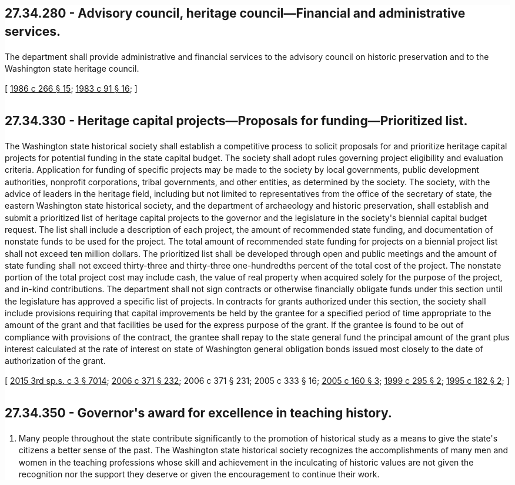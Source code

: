 ## 27.34.280 - Advisory council, heritage council—Financial and administrative services.
The department shall provide administrative and financial services to the advisory council on historic preservation and to the Washington state heritage council.

\[ [1986 c 266 § 15](https://leg.wa.gov/CodeReviser/documents/sessionlaw/1986c266.pdf?cite=1986%20c%20266%20§%2015); [1983 c 91 § 16](https://leg.wa.gov/CodeReviser/documents/sessionlaw/1983c91.pdf?cite=1983%20c%2091%20§%2016); \]

## 27.34.330 - Heritage capital projects—Proposals for funding—Prioritized list.
The Washington state historical society shall establish a competitive process to solicit proposals for and prioritize heritage capital projects for potential funding in the state capital budget. The society shall adopt rules governing project eligibility and evaluation criteria. Application for funding of specific projects may be made to the society by local governments, public development authorities, nonprofit corporations, tribal governments, and other entities, as determined by the society. The society, with the advice of leaders in the heritage field, including but not limited to representatives from the office of the secretary of state, the eastern Washington state historical society, and the department of archaeology and historic preservation, shall establish and submit a prioritized list of heritage capital projects to the governor and the legislature in the society's biennial capital budget request. The list shall include a description of each project, the amount of recommended state funding, and documentation of nonstate funds to be used for the project. The total amount of recommended state funding for projects on a biennial project list shall not exceed ten million dollars. The prioritized list shall be developed through open and public meetings and the amount of state funding shall not exceed thirty-three and thirty-three one-hundredths percent of the total cost of the project. The nonstate portion of the total project cost may include cash, the value of real property when acquired solely for the purpose of the project, and in-kind contributions. The department shall not sign contracts or otherwise financially obligate funds under this section until the legislature has approved a specific list of projects. In contracts for grants authorized under this section, the society shall include provisions requiring that capital improvements be held by the grantee for a specified period of time appropriate to the amount of the grant and that facilities be used for the express purpose of the grant. If the grantee is found to be out of compliance with provisions of the contract, the grantee shall repay to the state general fund the principal amount of the grant plus interest calculated at the rate of interest on state of Washington general obligation bonds issued most closely to the date of authorization of the grant.

\[ [2015 3rd sp.s. c 3 § 7014](https://lawfilesext.leg.wa.gov/biennium/2015-16/Pdf/Bills/Session%20Laws/House/1115.SL.pdf?cite=2015%203rd%20sp.s.%20c%203%20§%207014); [2006 c 371 § 232](https://lawfilesext.leg.wa.gov/biennium/2005-06/Pdf/Bills/Session%20Laws/Senate/6384-S.SL.pdf?cite=2006%20c%20371%20§%20232); 2006 c 371 § 231; 2005 c 333 § 16; [2005 c 160 § 3](https://lawfilesext.leg.wa.gov/biennium/2005-06/Pdf/Bills/Session%20Laws/House/1577-S.SL.pdf?cite=2005%20c%20160%20§%203); [1999 c 295 § 2](https://lawfilesext.leg.wa.gov/biennium/1999-00/Pdf/Bills/Session%20Laws/House/1222-S.SL.pdf?cite=1999%20c%20295%20§%202); [1995 c 182 § 2](https://lawfilesext.leg.wa.gov/biennium/1995-96/Pdf/Bills/Session%20Laws/House/1507-S.SL.pdf?cite=1995%20c%20182%20§%202); \]

## 27.34.350 - Governor's award for excellence in teaching history.
1. Many people throughout the state contribute significantly to the promotion of historical study as a means to give the state's citizens a better sense of the past. The Washington state historical society recognizes the accomplishments of many men and women in the teaching professions whose skill and achievement in the inculcating of historic values are not given the recognition nor the support they deserve or given the encouragement to continue their work.
